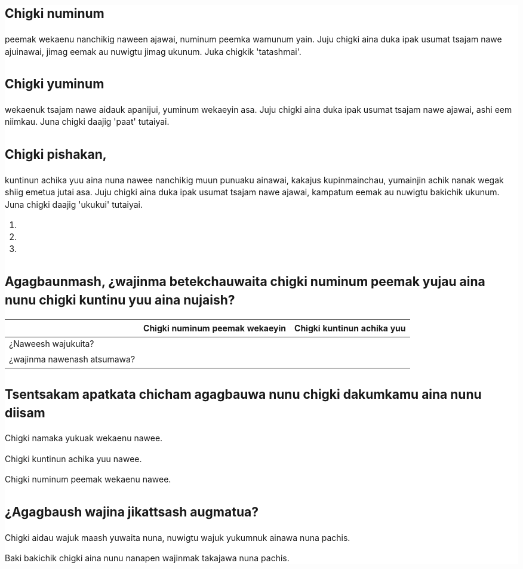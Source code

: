 ## Chigki numinum

peemak wekaenu nanchikig naween ajawai, numinum peemka wamunum yain. Juju chigki aina duka ipak usumat tsajam nawe ajuinawai, jimag eemak au nuwigtu jimag ukunum. Juka chigkik  'tatashmai'.





## Chigki yuminum

wekaenuk tsajam nawe aidauk apanijui, yuminum wekaeyin asa. Juju chigki aina duka ipak usumat tsajam nawe ajawai, ashi eem niimkau. Juna chigki daajig  'paat' tutaiyai.

## Chigki pishakan,

kuntinun achika yuu aina nuna nawee nanchikig muun punuaku ainawai, kakajus kupinmainchau, yumainjin achik nanak wegak shiig emetua jutai asa. Juju chigki aina duka ipak usumat tsajam nawe ajawai, kampatum eemak au nuwigtu bakichik ukunum. Juna chigki daajig  'ukukui' tutaiyai.





1.

2.

3.

## Agagbaunmash, ¿wajinma betekchauwaita chigki numinum peemak yujau aina nunu chigki kuntinu yuu aina nujaish?

|                             | Chigki numinum peemak wekaeyin   | Chigki kuntinun achika yuu   |
|-----------------------------|----------------------------------|------------------------------|
| ¿Naweesh wajukuita?         |                                  |                              |
| ¿wajinma nawenash atsumawa? |                                  |                              |

## Tsentsakam apatkata chicham agagbauwa nunu chigki dakumkamu aina nunu diisam

Chigki namaka yukuak wekaenu nawee.

Chigki kuntinun achika yuu nawee.

Chigki numinum peemak wekaenu nawee.

## ¿Agagbaush wajina jikattsash augmatua?

Chigki aidau wajuk maash yuwaita nuna, nuwigtu wajuk yukumnuk ainawa nuna pachis.

Baki bakichik chigki aina nunu nanapen wajinmak takajawa nuna pachis.



